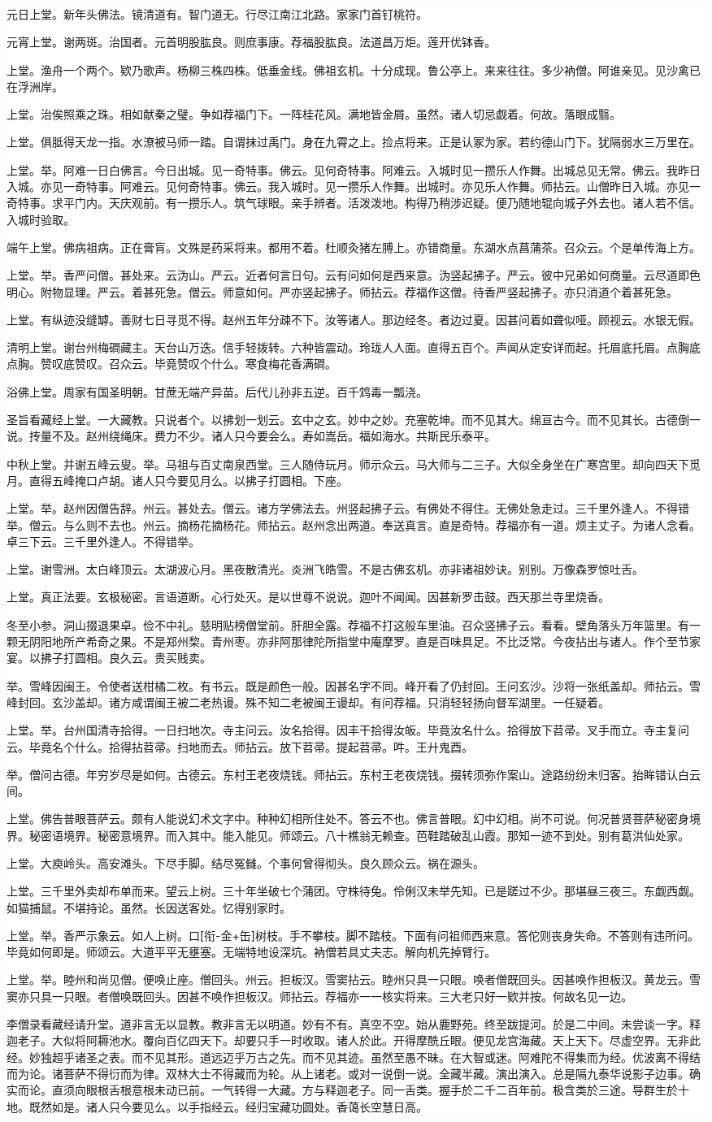 元日上堂。新年头佛法。镜清道有。智门道无。行尽江南江北路。家家门首钉桃符。  

元宵上堂。谢两斑。治国者。元首明股肱良。则庶事康。荐福股肱良。法道昌万炬。莲开优钵香。  

上堂。渔舟一个两个。欵乃歌声。杨柳三株四株。低垂金线。佛祖玄机。十分成现。鲁公亭上。来来往往。多少衲僧。阿谁亲见。见沙禽已在浮洲岸。  

上堂。治俟照乘之珠。相如献秦之璧。争如荐福门下。一阵桂花风。满地皆金屑。虽然。诸人切忌觑着。何故。落眼成翳。  

上堂。俱胝得天龙一指。水潦被马师一踏。自谓抹过禹门。身在九霄之上。捡点将来。正是认冢为家。若约德山门下。犹隔弱水三万里在。  

上堂。举。阿难一日白佛言。今日出城。见一奇特事。佛云。见何奇特事。阿难云。入城时见一攒乐人作舞。出城总见无常。佛云。我昨日入城。亦见一奇特事。阿难云。见何奇特事。佛云。我入城时。见一攒乐人作舞。出城时。亦见乐人作舞。师拈云。山僧昨日入城。亦见一奇特事。求平门内。天庆观前。有一攒乐人。筑气球眼。亲手辨者。活泼泼地。构得乃稍涉迟疑。便乃随地辊向城子外去也。诸人若不信。入城时验取。  

端午上堂。佛病祖病。正在膏肓。文殊是药采将来。都用不着。杜顺灸猪左膊上。亦错商量。东湖水点菖蒲茶。召众云。个是单传海上方。  

上堂。举。香严问僧。甚处来。云沩山。严云。近者何言日句。云有问如何是西来意。沩竖起拂子。严云。彼中兄弟如何商量。云尽道即色明心。附物显理。严云。着甚死急。僧云。师意如何。严亦竖起拂子。师拈云。荐福作这僧。待香严竖起拂子。亦只消道个着甚死急。  

上堂。有纵迹没缝罅。善财七日寻觅不得。赵州五年分疎不下。汝等诸人。那边经冬。者边过夏。因甚问着如聋似哑。顾视云。水银无假。  

清明上堂。谢台州梅磵藏主。天台山万迭。信手轻拨转。六种皆震动。玲珑人人面。直得五百个。声闻从定安详而起。托眉底托眉。点胸底点胸。赞叹底赞叹。召众云。毕竟赞叹个什么。寒食梅花香满磵。  

浴佛上堂。周家有国圣明朝。甘蔗无端产异苗。后代儿孙非五逆。百千鸩毒一瓢浇。  

圣旨看藏经上堂。一大藏教。只说者个。以拂划一划云。玄中之玄。妙中之妙。充塞乾坤。而不见其大。绵亘古今。而不见其长。古德倒一说。抟量不及。赵州绕绳床。费力不少。诸人只今要会么。寿如嵩岳。福如海水。共斯民乐泰平。  

中秋上堂。并谢五峰云叟。举。马祖与百丈南泉西堂。三人随侍玩月。师示众云。马大师与二三子。大似全身坐在广寒宫里。却向四天下觅月。直得五峰掩口卢胡。诸人只今要见月么。以拂子打圆相。下座。  

上堂。举。赵州因僧告辞。州云。甚处去。僧云。诸方学佛法去。州竖起拂子云。有佛处不得住。无佛处急走过。三千里外逢人。不得错举。僧云。与么则不去也。州云。摘杨花摘杨花。师拈云。赵州念出两道。奉送真言。直是奇特。荐福亦有一道。烦主丈子。为诸人念看。卓三下云。三千里外逢人。不得错举。  

上堂。谢雪洲。太白峰顶云。太湖波心月。黑夜散清光。炎洲飞皓雪。不是古佛玄机。亦非诸祖妙诀。别别。万像森罗惊吐舌。  

上堂。真正法要。玄极秘密。言语道断。心行处灭。是以世尊不说说。迦叶不闻闻。因甚新罗击鼓。西天那兰寺里烧香。  

冬至小参。洞山掇退果卓。俭不中礼。慈明贴榜僧堂前。肝胆全露。荐福不打这般车里油。召众竖拂子云。看看。壁角落头万年篮里。有一颗无阴阳地所产希奇之果。不是郑州棃。青州枣。亦非阿那律陀所指堂中庵摩罗。直是百味具足。不比泛常。今夜拈出与诸人。作个至节家宴。以拂子打圆相。良久云。贵买贱卖。  

举。雪峰因闽王。令使者送柑橘二枚。有书云。既是颜色一般。因甚名字不同。峰开看了仍封回。王问玄沙。沙将一张纸盖却。师拈云。雪峰封回。玄沙盖却。诸方咸谓闽王被二老热谩。殊不知二老被闽王谩却。有问荐福。只消轻轻扬向督军湖里。一任疑着。  

上堂。举。台州国清寺拾得。一日扫地次。寺主问云。汝名拾得。因丰干拾得汝皈。毕竟汝名什么。拾得放下苕帚。叉手而立。寺主复问云。毕竟名个什么。拾得拈苕帚。扫地而去。师拈云。放下苕帚。提起苕帚。吽。王廾鬼酉。  

举。僧问古德。年穷岁尽是如何。古德云。东村王老夜烧钱。师拈云。东村王老夜烧钱。掇转须弥作案山。途路纷纷未归客。抬眸错认白云间。  

上堂。佛告普眼菩萨云。颇有人能说幻术文字中。种种幻相所住处不。答云不也。佛言普眼。幻中幻相。尚不可说。何况普贤菩萨秘密身境界。秘密语境界。秘密意境界。而入其中。能入能见。师颂云。八十樵翁无赖查。芭鞋踏破乱山霞。那知一迹不到处。别有葛洪仙处家。  

上堂。大庾岭头。高安滩头。下尽手脚。结尽冤雠。个事何曾得彻头。良久顾众云。祸在源头。  

上堂。三千里外卖却布单而来。望云上树。三十年坐破七个蒲团。守株待兔。伶俐汉未举先知。已是蹉过不少。那堪昼三夜三。东觑西觑。如猫捕鼠。不堪持论。虽然。长因送客处。忆得别家时。  

上堂。举。香严示象云。如人上树。口[衔-金+缶]树枝。手不攀枝。脚不踏枝。下面有问祖师西来意。答佗则丧身失命。不答则有违所问。毕竟如何即是。师颂云。大道平平无壅塞。无端特地设深坑。衲僧若具丈夫志。解向机先掉臂行。  

上堂。举。睦州和尚见僧。便唤止座。僧回头。州云。担板汉。雪窦拈云。睦州只具一只眼。唤者僧既回头。因甚唤作担板汉。黄龙云。雪窦亦只具一只眼。者僧唤既回头。因甚不唤作担板汉。师拈云。荐福亦一一核实将来。三大老只好一欵并按。何故名见一边。  

李僧录看藏经请升堂。道非言无以显教。教非言无以明道。妙有不有。真空不空。始从鹿野苑。终至跋提河。於是二中间。未尝谈一字。释迦老子。大似将阿耨池水。覆向百亿四天下。却要只手一时收取。诸人於此。开得摩酰丘眼。便见龙宫海藏。天上天下。尽虚空界。无非此经。妙独超乎诸圣之表。而不见其形。道远迈乎万古之先。而不见其迹。虽然至愚不昧。在大智或迷。阿难陀不得集而为经。优波离不得结而为论。诸菩萨不得衍而为律。双林大士不得藏而为轮。从上诸老。或对一说倒一说。全藏半藏。演出演入。总是隔九泰华说影子边事。确实而论。直须向眼根舌根意根未动已前。一气转得一大藏。方与释迦老子。同一舌类。握手於二千二百年前。极含类於三途。导群生於十地。既然如是。诸人只今要见么。以手指经云。经归宝藏功圆处。香蔼长空慧日高。  
